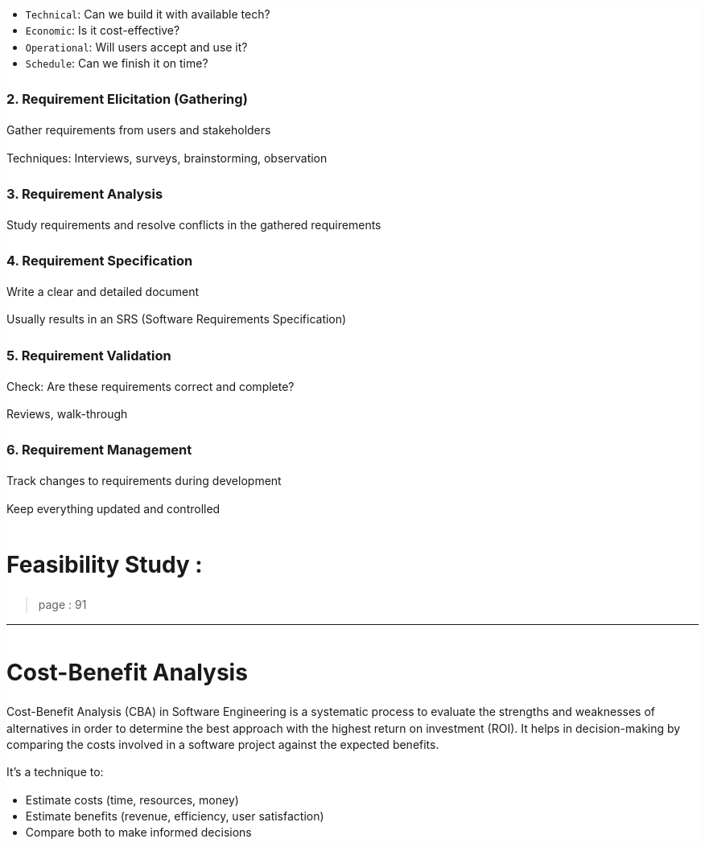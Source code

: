 - `Technical`: Can we build it with available tech?
- `Economic`: Is it cost-effective?
- `Operational`: Will users accept and use it?
- `Schedule`: Can we finish it on time?

### 2. R**equirement Elicitation** (Gathering)

Gather requirements from users and stakeholders

Techniques: Interviews, surveys, brainstorming, observation

### 3. R**equirement Analysis**

Study requirements and resolve conflicts in the gathered requirements

### 4. **Requirement Specification**

Write a clear and detailed document

Usually results in an SRS (Software Requirements Specification)

### 5. **Requirement Validation**

Check: Are these requirements correct and complete?

Reviews, walk-through

### 6. **Requirement Management**

Track changes to requirements during development

Keep everything updated and controlled

# Feasibility Study :

> page : 91

---

# Cost-Benefit Analysis

Cost-Benefit Analysis (CBA) in Software Engineering is a systematic process to evaluate the strengths and weaknesses of alternatives in order to determine the best approach with the highest return on investment (ROI). It helps in decision-making by comparing the costs involved in a software project against the expected benefits.

It’s a technique to:

- Estimate costs (time, resources, money)
- Estimate benefits (revenue, efficiency, user satisfaction)
- Compare both to make informed decisions

